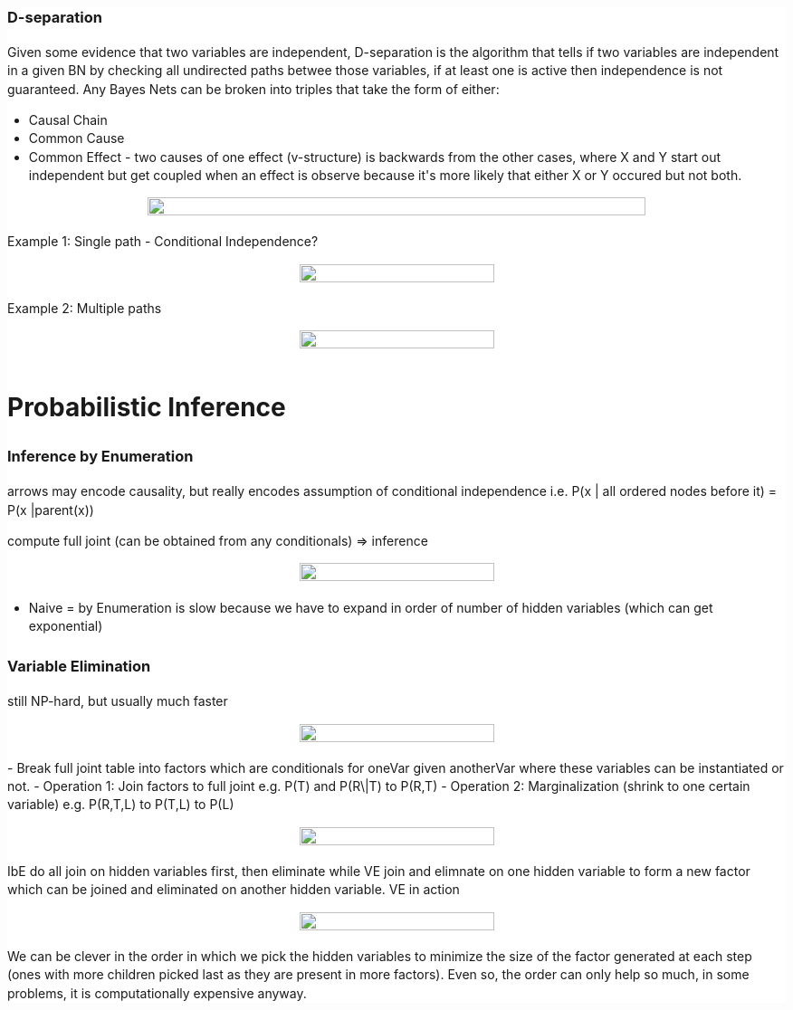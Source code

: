 ### D-separation
Given some evidence that two variables are independent, D-separation is the algorithm that tells if two variables are independent in a given BN by checking all undirected paths betwee those variables, if at least one is active then independence is not guaranteed.
Any Bayes Nets can be broken into triples that take the form of either:
- Causal Chain 
- Common Cause
- Common Effect - two causes of one effect (v-structure) is backwards from the other cases, where X and Y start out independent but get coupled when an effect is observe because it's more likely that either X or Y occured but not both. 
<p align="center">
    <img src="../../img/post-img/bayes-net/1.png" height="80%" width="80%">
</p>
Example 1: Single path - Conditional Independence?
<p align="center">
    <img src="../../img/post-img/bayes-net/2.png" height="50%" width="50%">
</p>
Example 2: Multiple paths
<p align="center">
    <img src="../../img/post-img/bayes-net/3.png" height="50%" width="50%">
</p>

# Probabilistic Inference
### Inference by Enumeration


arrows may encode causality, but really encodes assumption of conditional independence i.e.
P(x | all ordered nodes before it) = P(x |parent(x))

compute full joint (can be obtained from any conditionals) => inference
 <p align="center">
    <img src="../../img/post-img/bayes-net/8.png" height="50%" width="50%">
</p>

- Naive = by Enumeration is slow because we have to expand in order of number of hidden variables (which can get exponential)
### Variable Elimination
 still NP-hard, but usually much faster 
 <p align="center">
    <img src="../../img/post-img/bayes-net/9.png" height="50%" width="50%">
</p>
- Break full joint table into factors which are conditionals for oneVar given anotherVar where these variables can be instantiated or not.
- Operation 1: Join factors to full joint e.g. P(T) and P(R\|T) to P(R,T)
- Operation 2: Marginalization (shrink to one certain variable) e.g. P(R,T,L) to P(T,L) to P(L)
<p align="center">
    <img src="../../img/post-img/bayes-net/4.png" height="50%" width="50%">
</p>
IbE do all join on hidden variables first, then eliminate while VE join and elimnate on one hidden variable to form a new factor which can be joined and eliminated on another hidden variable.
VE in action
<p align="center">
    <img src="../../img/post-img/bayes-net/5.png" height="50%" width="50%">
</p>
We can be clever in the order in which we pick the hidden variables to minimize the size of the factor generated at each step (ones with more children picked last as they are present in more factors). Even so, the order can only help so much, in some problems, it is computationally expensive anyway.